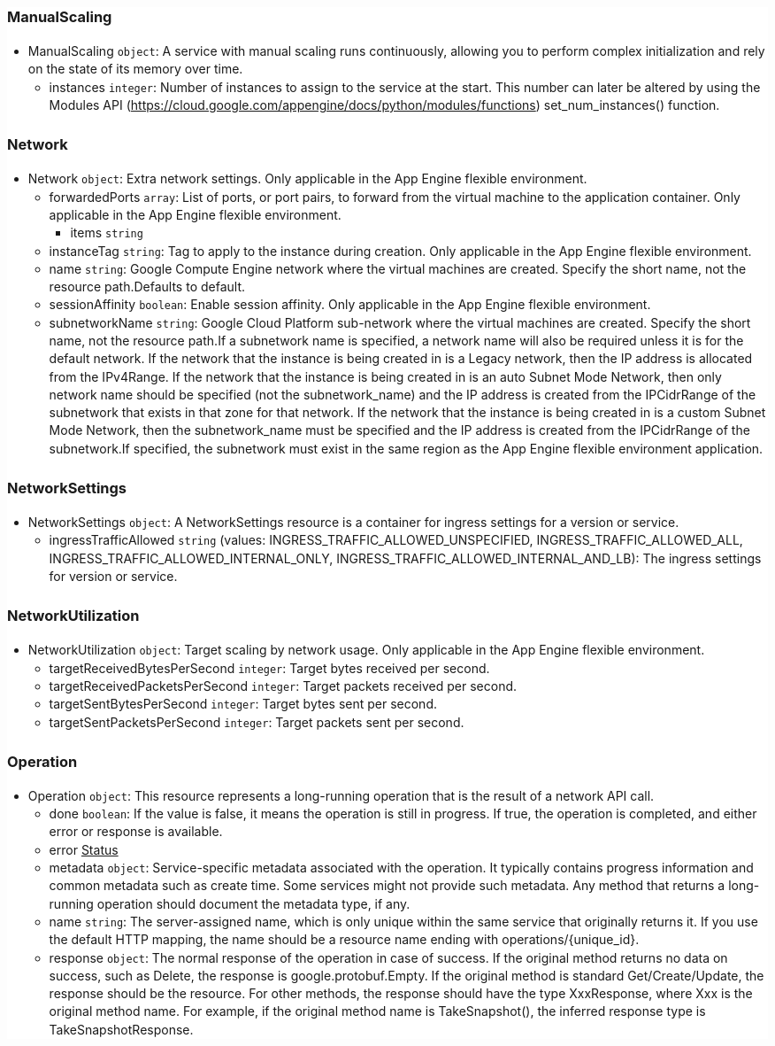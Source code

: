 ### ManualScaling
* ManualScaling `object`: A service with manual scaling runs continuously, allowing you to perform complex initialization and rely on the state of its memory over time.
  * instances `integer`: Number of instances to assign to the service at the start. This number can later be altered by using the Modules API (https://cloud.google.com/appengine/docs/python/modules/functions) set_num_instances() function.

### Network
* Network `object`: Extra network settings. Only applicable in the App Engine flexible environment.
  * forwardedPorts `array`: List of ports, or port pairs, to forward from the virtual machine to the application container. Only applicable in the App Engine flexible environment.
    * items `string`
  * instanceTag `string`: Tag to apply to the instance during creation. Only applicable in the App Engine flexible environment.
  * name `string`: Google Compute Engine network where the virtual machines are created. Specify the short name, not the resource path.Defaults to default.
  * sessionAffinity `boolean`: Enable session affinity. Only applicable in the App Engine flexible environment.
  * subnetworkName `string`: Google Cloud Platform sub-network where the virtual machines are created. Specify the short name, not the resource path.If a subnetwork name is specified, a network name will also be required unless it is for the default network. If the network that the instance is being created in is a Legacy network, then the IP address is allocated from the IPv4Range. If the network that the instance is being created in is an auto Subnet Mode Network, then only network name should be specified (not the subnetwork_name) and the IP address is created from the IPCidrRange of the subnetwork that exists in that zone for that network. If the network that the instance is being created in is a custom Subnet Mode Network, then the subnetwork_name must be specified and the IP address is created from the IPCidrRange of the subnetwork.If specified, the subnetwork must exist in the same region as the App Engine flexible environment application.

### NetworkSettings
* NetworkSettings `object`: A NetworkSettings resource is a container for ingress settings for a version or service.
  * ingressTrafficAllowed `string` (values: INGRESS_TRAFFIC_ALLOWED_UNSPECIFIED, INGRESS_TRAFFIC_ALLOWED_ALL, INGRESS_TRAFFIC_ALLOWED_INTERNAL_ONLY, INGRESS_TRAFFIC_ALLOWED_INTERNAL_AND_LB): The ingress settings for version or service.

### NetworkUtilization
* NetworkUtilization `object`: Target scaling by network usage. Only applicable in the App Engine flexible environment.
  * targetReceivedBytesPerSecond `integer`: Target bytes received per second.
  * targetReceivedPacketsPerSecond `integer`: Target packets received per second.
  * targetSentBytesPerSecond `integer`: Target bytes sent per second.
  * targetSentPacketsPerSecond `integer`: Target packets sent per second.

### Operation
* Operation `object`: This resource represents a long-running operation that is the result of a network API call.
  * done `boolean`: If the value is false, it means the operation is still in progress. If true, the operation is completed, and either error or response is available.
  * error [Status](#status)
  * metadata `object`: Service-specific metadata associated with the operation. It typically contains progress information and common metadata such as create time. Some services might not provide such metadata. Any method that returns a long-running operation should document the metadata type, if any.
  * name `string`: The server-assigned name, which is only unique within the same service that originally returns it. If you use the default HTTP mapping, the name should be a resource name ending with operations/{unique_id}.
  * response `object`: The normal response of the operation in case of success. If the original method returns no data on success, such as Delete, the response is google.protobuf.Empty. If the original method is standard Get/Create/Update, the response should be the resource. For other methods, the response should have the type XxxResponse, where Xxx is the original method name. For example, if the original method name is TakeSnapshot(), the inferred response type is TakeSnapshotResponse.